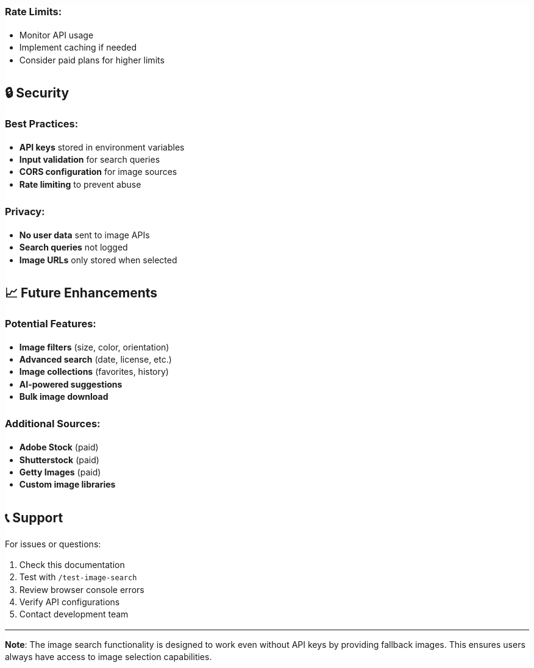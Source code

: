 ### Rate Limits:
- Monitor API usage
- Implement caching if needed
- Consider paid plans for higher limits

## 🔒 Security

### Best Practices:
- **API keys** stored in environment variables
- **Input validation** for search queries
- **CORS configuration** for image sources
- **Rate limiting** to prevent abuse

### Privacy:
- **No user data** sent to image APIs
- **Search queries** not logged
- **Image URLs** only stored when selected

## 📈 Future Enhancements

### Potential Features:
- **Image filters** (size, color, orientation)
- **Advanced search** (date, license, etc.)
- **Image collections** (favorites, history)
- **AI-powered suggestions**
- **Bulk image download**

### Additional Sources:
- **Adobe Stock** (paid)
- **Shutterstock** (paid)
- **Getty Images** (paid)
- **Custom image libraries**

## 📞 Support

For issues or questions:
1. Check this documentation
2. Test with `/test-image-search`
3. Review browser console errors
4. Verify API configurations
5. Contact development team

---

**Note**: The image search functionality is designed to work even without API keys by providing fallback images. This ensures users always have access to image selection capabilities.
